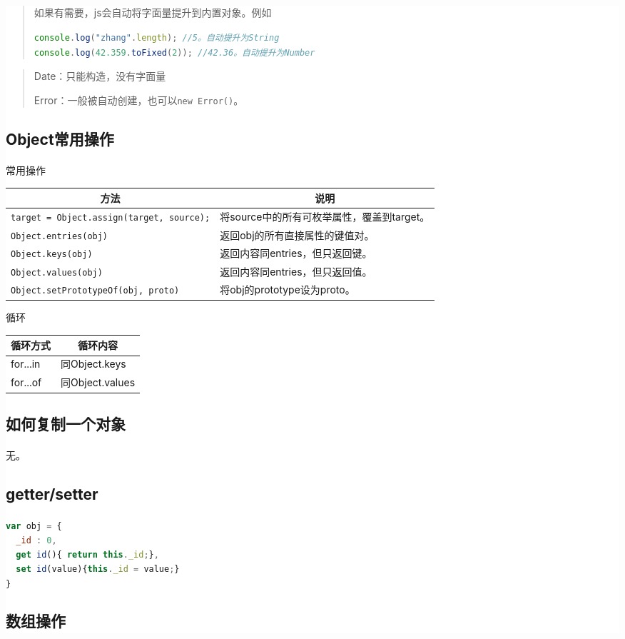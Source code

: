 > 如果有需要，js会自动将字面量提升到内置对象。例如
>
> ```js
> console.log("zhang".length); //5。自动提升为String
> console.log(42.359.toFixed(2)); //42.36。自动提升为Number
> ```

> Date：只能构造，没有字面量
>
> Error：一般被自动创建，也可以`new Error()`。

## Object常用操作

常用操作

| 方法                                      | 说明                                       |
| ----------------------------------------- | ------------------------------------------ |
| `target = Object.assign(target, source);` | 将source中的所有可枚举属性，覆盖到target。 |
| `Object.entries(obj)`                     | 返回obj的所有直接属性的键值对。            |
| `Object.keys(obj)`                        | 返回内容同entries，但只返回键。            |
| `Object.values(obj)`                      | 返回内容同entries，但只返回值。            |
| `Object.setPrototypeOf(obj, proto)`       | 将obj的prototype设为proto。                |

循环

| 循环方式 | 循环内容        |
| -------- | --------------- |
| for...in | 同Object.keys   |
| for...of | 同Object.values |



## 如何复制一个对象

无。

## getter/setter

```js
var obj = {
  _id : 0,
  get id(){ return this._id;},
  set id(value){this._id = value;}
}
```



## 数组操作
